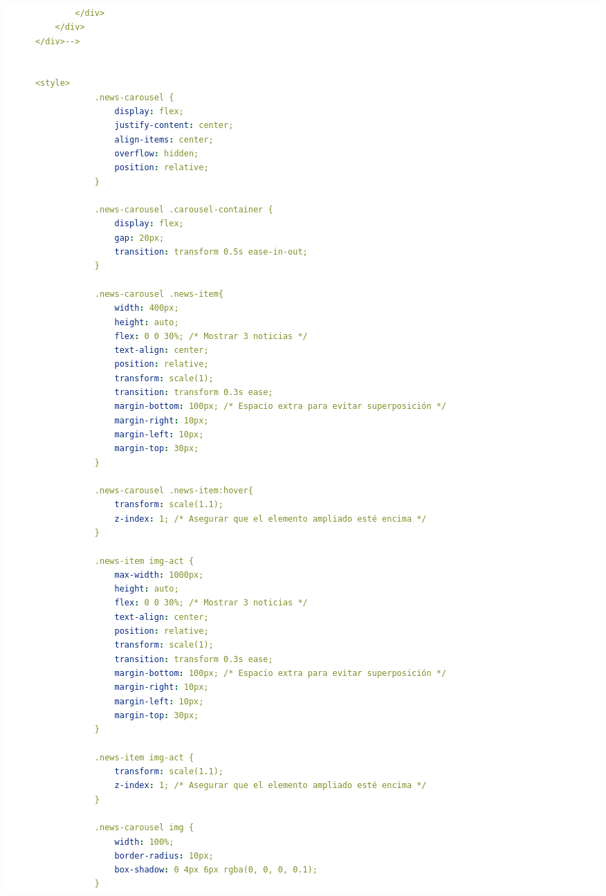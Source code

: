 ```yaml
              </div>
          </div>
      </div>-->


      <style>
                  .news-carousel {
                      display: flex;
                      justify-content: center;
                      align-items: center;
                      overflow: hidden;
                      position: relative;
                  }
      
                  .news-carousel .carousel-container {
                      display: flex;
                      gap: 20px;
                      transition: transform 0.5s ease-in-out;
                  }
      
                  .news-carousel .news-item{
                      width: 400px;
                      height: auto;
                      flex: 0 0 30%; /* Mostrar 3 noticias */
                      text-align: center;
                      position: relative;
                      transform: scale(1);
                      transition: transform 0.3s ease;
                      margin-bottom: 100px; /* Espacio extra para evitar superposición */
                      margin-right: 10px;
                      margin-left: 10px;
                      margin-top: 30px;
                  }
      
                  .news-carousel .news-item:hover{
                      transform: scale(1.1);
                      z-index: 1; /* Asegurar que el elemento ampliado esté encima */
                  }
      
                  .news-item img-act {
                      max-width: 1000px;
                      height: auto;
                      flex: 0 0 30%; /* Mostrar 3 noticias */
                      text-align: center;
                      position: relative;
                      transform: scale(1);
                      transition: transform 0.3s ease;
                      margin-bottom: 100px; /* Espacio extra para evitar superposición */
                      margin-right: 10px;
                      margin-left: 10px;
                      margin-top: 30px;    
                  }
      
                  .news-item img-act {
                      transform: scale(1.1);
                      z-index: 1; /* Asegurar que el elemento ampliado esté encima */
                  }
      
                  .news-carousel img {
                      width: 100%;
                      border-radius: 10px;
                      box-shadow: 0 4px 6px rgba(0, 0, 0, 0.1);
                  }
```